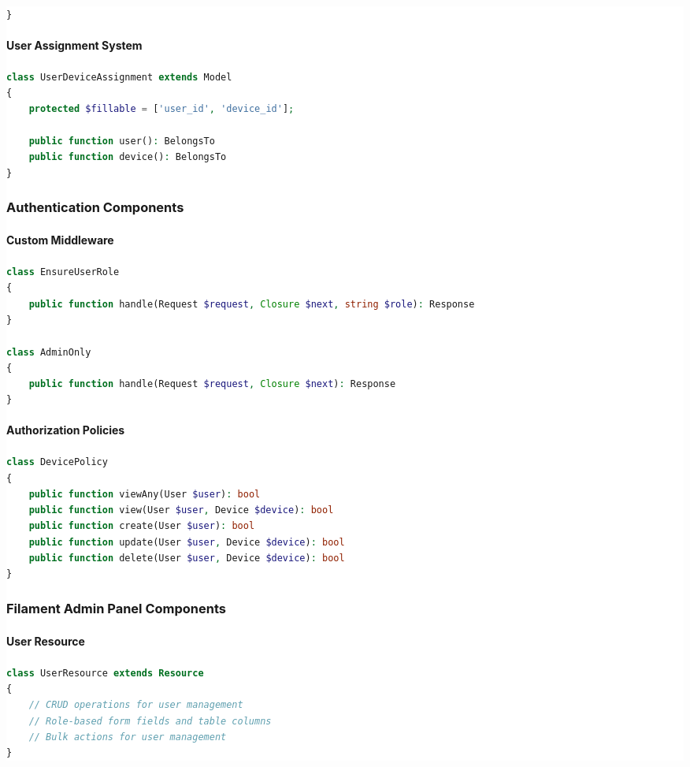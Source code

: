 ```php
}
```

#### User Assignment System
```php
class UserDeviceAssignment extends Model
{
    protected $fillable = ['user_id', 'device_id'];
    
    public function user(): BelongsTo
    public function device(): BelongsTo
}
```

### Authentication Components

#### Custom Middleware
```php
class EnsureUserRole
{
    public function handle(Request $request, Closure $next, string $role): Response
}

class AdminOnly
{
    public function handle(Request $request, Closure $next): Response
}
```

#### Authorization Policies
```php
class DevicePolicy
{
    public function viewAny(User $user): bool
    public function view(User $user, Device $device): bool
    public function create(User $user): bool
    public function update(User $user, Device $device): bool
    public function delete(User $user, Device $device): bool
}
```

### Filament Admin Panel Components

#### User Resource
```php
class UserResource extends Resource
{
    // CRUD operations for user management
    // Role-based form fields and table columns
    // Bulk actions for user management
}
```
